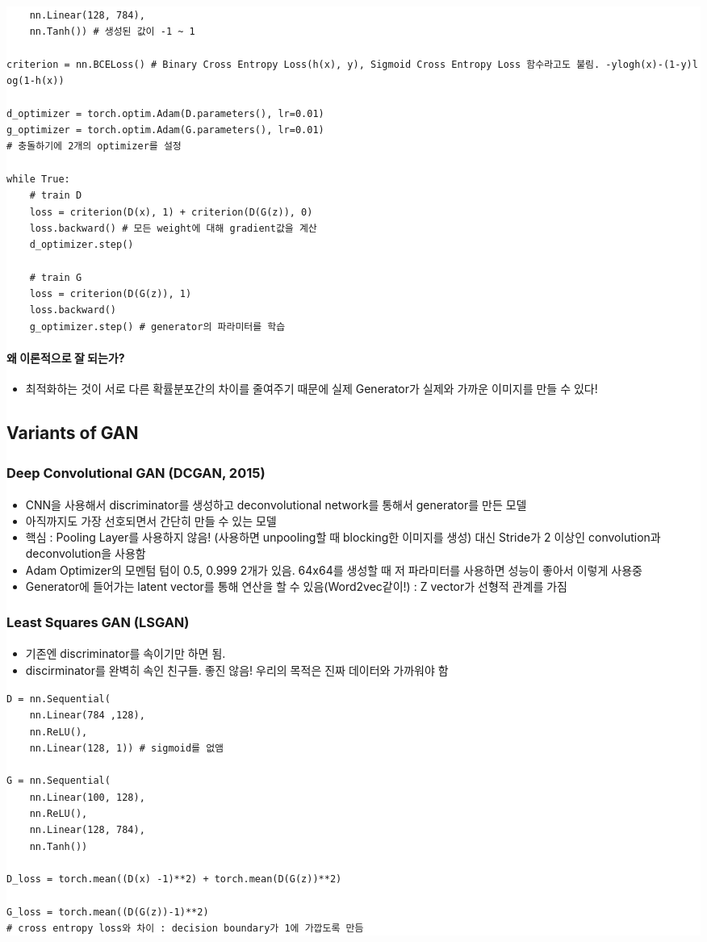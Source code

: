 ```
	nn.Linear(128, 784),
	nn.Tanh()) # 생성된 값이 -1 ~ 1
	
criterion = nn.BCELoss() # Binary Cross Entropy Loss(h(x), y), Sigmoid Cross Entropy Loss 함수라고도 불림. -ylogh(x)-(1-y)log(1-h(x))

d_optimizer = torch.optim.Adam(D.parameters(), lr=0.01)
g_optimizer = torch.optim.Adam(G.parameters(), lr=0.01)
# 충돌하기에 2개의 optimizer를 설정

while True:
	# train D
	loss = criterion(D(x), 1) + criterion(D(G(z)), 0)
	loss.backward() # 모든 weight에 대해 gradient값을 계산
	d_optimizer.step()
	
	# train G
	loss = criterion(D(G(z)), 1)
	loss.backward()
	g_optimizer.step() # generator의 파라미터를 학습
```


#### 왜 이론적으로 잘 되는가?
- 최적화하는 것이 서로 다른 확률분포간의 차이를 줄여주기 때문에 실제 Generator가 실제와 가까운 이미지를 만들 수 있다!

## Variants of GAN
### Deep Convolutional GAN (DCGAN, 2015)
- CNN을 사용해서 discriminator를 생성하고 deconvolutional network를 통해서 generator를 만든 모델
- 아직까지도 가장 선호되면서 간단히 만들 수 있는 모델
- 핵심 : Pooling Layer를 사용하지 않음! (사용하면 unpooling할 때 blocking한 이미지를 생성) 대신 Stride가 2 이상인 convolution과 deconvolution을 사용함
- Adam Optimizer의 모멘텀 텀이 0.5, 0.999 2개가 있음. 64x64를 생성할 때 저 파라미터를 사용하면 성능이 좋아서 이렇게 사용중
- Generator에 들어가는 latent vector를 통해 연산을 할 수 있음(Word2vec같이!) : Z vector가 선형적 관계를 가짐

### Least Squares GAN (LSGAN)
- 기존엔 discriminator를 속이기만 하면 됨.
- discirminator를 완벽히 속인 친구들. 좋진 않음! 우리의 목적은 진짜 데이터와 가까워야 함

```
D = nn.Sequential(
	nn.Linear(784 ,128),
	nn.ReLU(),
	nn.Linear(128, 1)) # sigmoid를 없앰
	
G = nn.Sequential(
	nn.Linear(100, 128),
	nn.ReLU(),
	nn.Linear(128, 784),
	nn.Tanh()) 
	
D_loss = torch.mean((D(x) -1)**2) + torch.mean(D(G(z))**2)

G_loss = torch.mean((D(G(z))-1)**2)
# cross entropy loss와 차이 : decision boundary가 1에 가깝도록 만듬	
```
